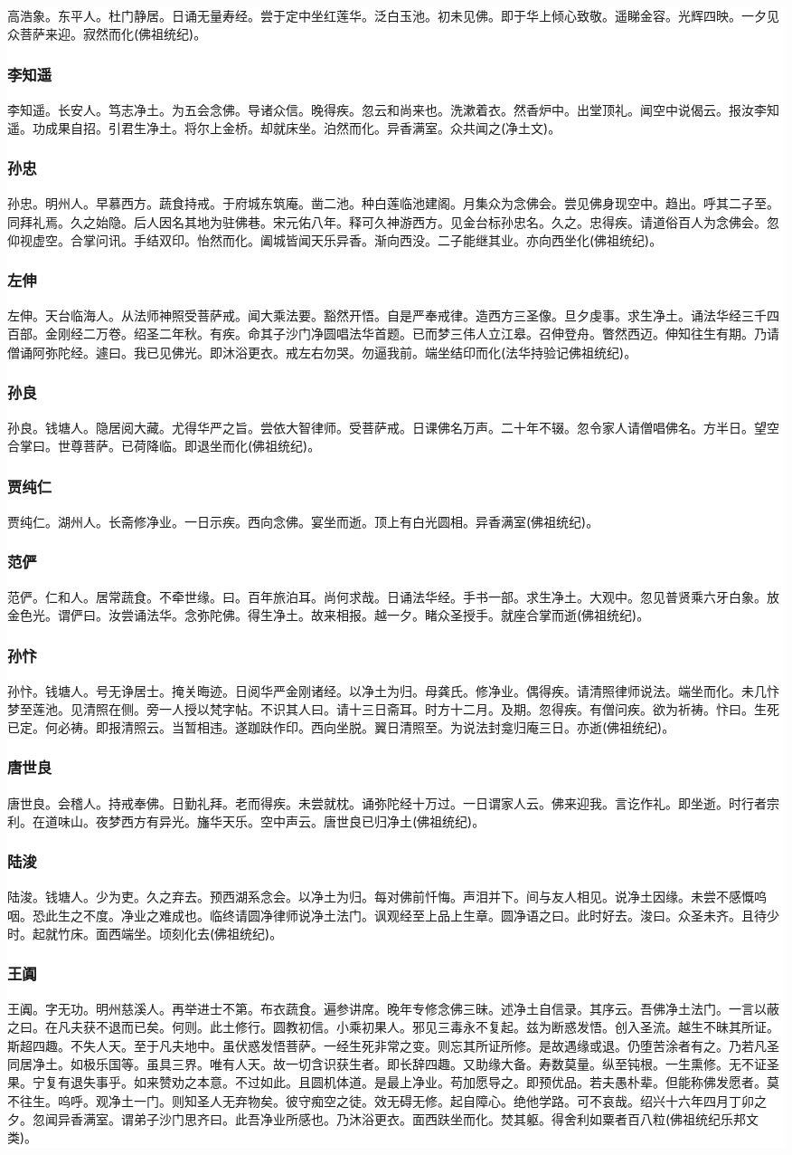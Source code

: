 高浩象。东平人。杜门静居。日诵无量寿经。尝于定中坐红莲华。泛白玉池。初未见佛。即于华上倾心致敬。遥睇金容。光辉四映。一夕见众菩萨来迎。寂然而化(佛祖统纪)。

### 李知遥

李知遥。长安人。笃志净土。为五会念佛。导诸众信。晚得疾。忽云和尚来也。洗漱着衣。然香炉中。出堂顶礼。闻空中说偈云。报汝李知遥。功成果自招。引君生净土。将尔上金桥。却就床坐。泊然而化。异香满室。众共闻之(净土文)。

### 孙忠

孙忠。明州人。早慕西方。蔬食持戒。于府城东筑庵。凿二池。种白莲临池建阁。月集众为念佛会。尝见佛身现空中。趋出。呼其二子至。同拜礼焉。久之始隐。后人因名其地为驻佛巷。宋元佑八年。释可久神游西方。见金台标孙忠名。久之。忠得疾。请道俗百人为念佛会。忽仰视虚空。合掌问讯。手结双印。怡然而化。阖城皆闻天乐异香。渐向西没。二子能继其业。亦向西坐化(佛祖统纪)。

### 左伸

左伸。天台临海人。从法师神照受菩萨戒。闻大乘法要。豁然开悟。自是严奉戒律。造西方三圣像。旦夕虔事。求生净土。诵法华经三千四百部。金刚经二万卷。绍圣二年秋。有疾。命其子沙门净圆唱法华首题。已而梦三伟人立江皋。召伸登舟。瞥然西迈。伸知往生有期。乃请僧诵阿弥陀经。遽曰。我已见佛光。即沐浴更衣。戒左右勿哭。勿逼我前。端坐结印而化(法华持验记佛祖统纪)。

### 孙良

孙良。钱塘人。隐居阅大藏。尤得华严之旨。尝依大智律师。受菩萨戒。日课佛名万声。二十年不辍。忽令家人请僧唱佛名。方半日。望空合掌曰。世尊菩萨。已荷降临。即退坐而化(佛祖统纪)。

### 贾纯仁

贾纯仁。湖州人。长斋修净业。一日示疾。西向念佛。宴坐而逝。顶上有白光圆相。异香满室(佛祖统纪)。

### 范俨

范俨。仁和人。居常蔬食。不牵世缘。曰。百年旅泊耳。尚何求哉。日诵法华经。手书一部。求生净土。大观中。忽见普贤乘六牙白象。放金色光。谓俨曰。汝尝诵法华。念弥陀佛。得生净土。故来相报。越一夕。睹众圣授手。就座合掌而逝(佛祖统纪)。

### 孙忭

孙忭。钱塘人。号无诤居士。掩关晦迹。日阅华严金刚诸经。以净土为归。母龚氏。修净业。偶得疾。请清照律师说法。端坐而化。未几忭梦至莲池。见清照在侧。旁一人授以梵字帖。不识其人曰。请十三日斋耳。时方十二月。及期。忽得疾。有僧问疾。欲为祈祷。忭曰。生死已定。何必祷。即报清照云。当暂相违。遂跏趺作印。西向坐脱。翼日清照至。为说法封龛归庵三日。亦逝(佛祖统纪)。

### 唐世良

唐世良。会稽人。持戒奉佛。日勤礼拜。老而得疾。未尝就枕。诵弥陀经十万过。一日谓家人云。佛来迎我。言讫作礼。即坐逝。时行者宗利。在道味山。夜梦西方有异光。旛华天乐。空中声云。唐世良已归净土(佛祖统纪)。

### 陆浚

陆浚。钱塘人。少为吏。久之弃去。预西湖系念会。以净土为归。每对佛前忏悔。声泪并下。间与友人相见。说净土因缘。未尝不感慨呜咽。恐此生之不度。净业之难成也。临终请圆净律师说净土法门。讽观经至上品上生章。圆净语之曰。此时好去。浚曰。众圣未齐。且待少时。起就竹床。面西端坐。顷刻化去(佛祖统纪)。

### 王阗

王阗。字无功。明州慈溪人。再举进士不第。布衣蔬食。遍参讲席。晚年专修念佛三昧。述净土自信录。其序云。吾佛净土法门。一言以蔽之曰。在凡夫获不退而已矣。何则。此土修行。圆教初信。小乘初果人。邪见三毒永不复起。兹为断惑发悟。创入圣流。越生不昧其所证。斯超四趣。不失人天。至于凡夫地中。虽伏惑发悟菩萨。一经生死非常之变。则忘其所证所修。是故遇缘或退。仍堕苦涂者有之。乃若凡圣同居净土。如极乐国等。虽具三界。唯有人天。故一切含识获生者。即长辞四趣。又助缘大备。寿数莫量。纵至钝根。一生熏修。无不证圣果。宁复有退失事乎。如来赞劝之本意。不过如此。且圆机体道。是最上净业。苟加愿导之。即预优品。若夫愚朴辈。但能称佛发愿者。莫不往生。呜呼。观净土一门。则知圣人无弃物矣。彼守痴空之徒。效无碍无修。起自障心。绝他学路。可不哀哉。绍兴十六年四月丁卯之夕。忽闻异香满室。谓弟子沙门思齐曰。此吾净业所感也。乃沐浴更衣。面西趺坐而化。焚其躯。得舍利如粟者百八粒(佛祖统纪乐邦文类)。
